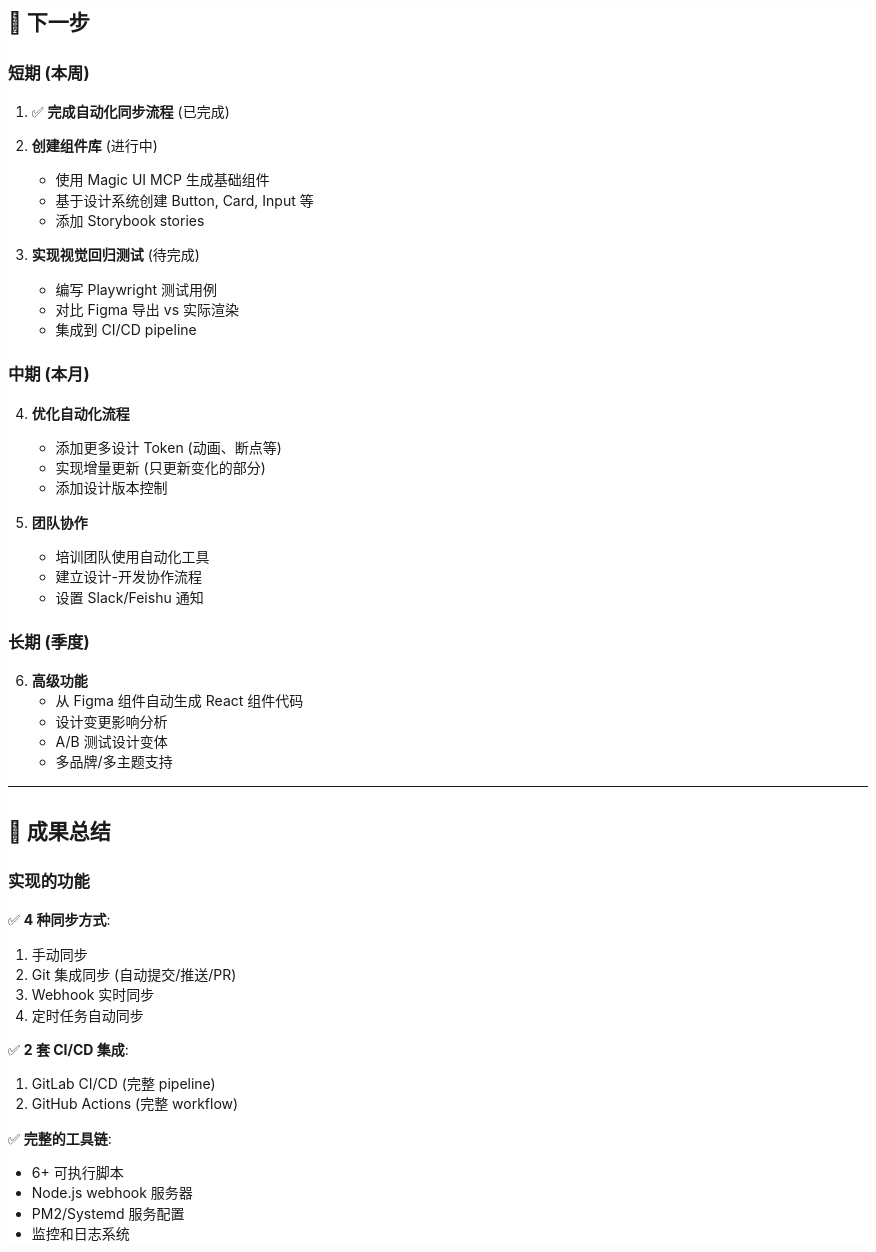 ## 🎯 下一步

### 短期 (本周)

1. ✅ **完成自动化同步流程** (已完成)
2. **创建组件库** (进行中)
   - 使用 Magic UI MCP 生成基础组件
   - 基于设计系统创建 Button, Card, Input 等
   - 添加 Storybook stories

3. **实现视觉回归测试** (待完成)
   - 编写 Playwright 测试用例
   - 对比 Figma 导出 vs 实际渲染
   - 集成到 CI/CD pipeline

### 中期 (本月)

4. **优化自动化流程**
   - 添加更多设计 Token (动画、断点等)
   - 实现增量更新 (只更新变化的部分)
   - 添加设计版本控制

5. **团队协作**
   - 培训团队使用自动化工具
   - 建立设计-开发协作流程
   - 设置 Slack/Feishu 通知

### 长期 (季度)

6. **高级功能**
   - 从 Figma 组件自动生成 React 组件代码
   - 设计变更影响分析
   - A/B 测试设计变体
   - 多品牌/多主题支持

---

## 🎉 成果总结

### 实现的功能

✅ **4 种同步方式**:
1. 手动同步
2. Git 集成同步 (自动提交/推送/PR)
3. Webhook 实时同步
4. 定时任务自动同步

✅ **2 套 CI/CD 集成**:
1. GitLab CI/CD (完整 pipeline)
2. GitHub Actions (完整 workflow)

✅ **完整的工具链**:
- 6+ 可执行脚本
- Node.js webhook 服务器
- PM2/Systemd 服务配置
- 监控和日志系统
